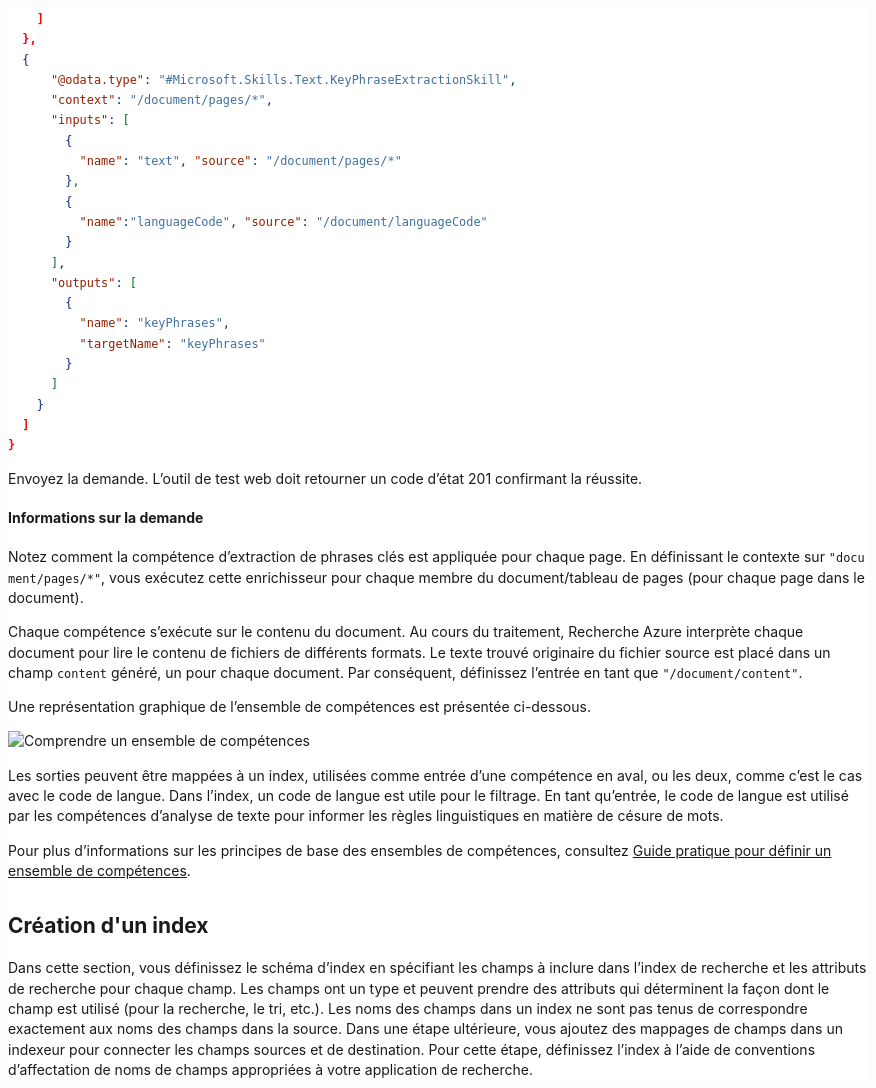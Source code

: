 ```json
    ]
  },
  {
      "@odata.type": "#Microsoft.Skills.Text.KeyPhraseExtractionSkill",
      "context": "/document/pages/*",
      "inputs": [
        {
          "name": "text", "source": "/document/pages/*"
        },
        {
          "name":"languageCode", "source": "/document/languageCode"
        }
      ],
      "outputs": [
        {
          "name": "keyPhrases",
          "targetName": "keyPhrases"
        }
      ]
    }
  ]
}
```

Envoyez la demande. L’outil de test web doit retourner un code d’état 201 confirmant la réussite. 

#### <a name="about-the-request"></a>Informations sur la demande

Notez comment la compétence d’extraction de phrases clés est appliquée pour chaque page. En définissant le contexte sur ```"document/pages/*"```, vous exécutez cette enrichisseur pour chaque membre du document/tableau de pages (pour chaque page dans le document).

Chaque compétence s’exécute sur le contenu du document. Au cours du traitement, Recherche Azure interprète chaque document pour lire le contenu de fichiers de différents formats. Le texte trouvé originaire du fichier source est placé dans un champ ```content``` généré, un pour chaque document. Par conséquent, définissez l’entrée en tant que ```"/document/content"```.

Une représentation graphique de l’ensemble de compétences est présentée ci-dessous. 

![Comprendre un ensemble de compétences](media/cognitive-search-tutorial-blob/skillset.png "Comprendre un ensemble de compétences")

Les sorties peuvent être mappées à un index, utilisées comme entrée d’une compétence en aval, ou les deux, comme c’est le cas avec le code de langue. Dans l’index, un code de langue est utile pour le filtrage. En tant qu’entrée, le code de langue est utilisé par les compétences d’analyse de texte pour informer les règles linguistiques en matière de césure de mots.

Pour plus d’informations sur les principes de base des ensembles de compétences, consultez [Guide pratique pour définir un ensemble de compétences](cognitive-search-defining-skillset.md).

## <a name="create-an-index"></a>Création d'un index

Dans cette section, vous définissez le schéma d’index en spécifiant les champs à inclure dans l’index de recherche et les attributs de recherche pour chaque champ. Les champs ont un type et peuvent prendre des attributs qui déterminent la façon dont le champ est utilisé (pour la recherche, le tri, etc.). Les noms des champs dans un index ne sont pas tenus de correspondre exactement aux noms des champs dans la source. Dans une étape ultérieure, vous ajoutez des mappages de champs dans un indexeur pour connecter les champs sources et de destination. Pour cette étape, définissez l’index à l’aide de conventions d’affectation de noms de champs appropriées à votre application de recherche.
